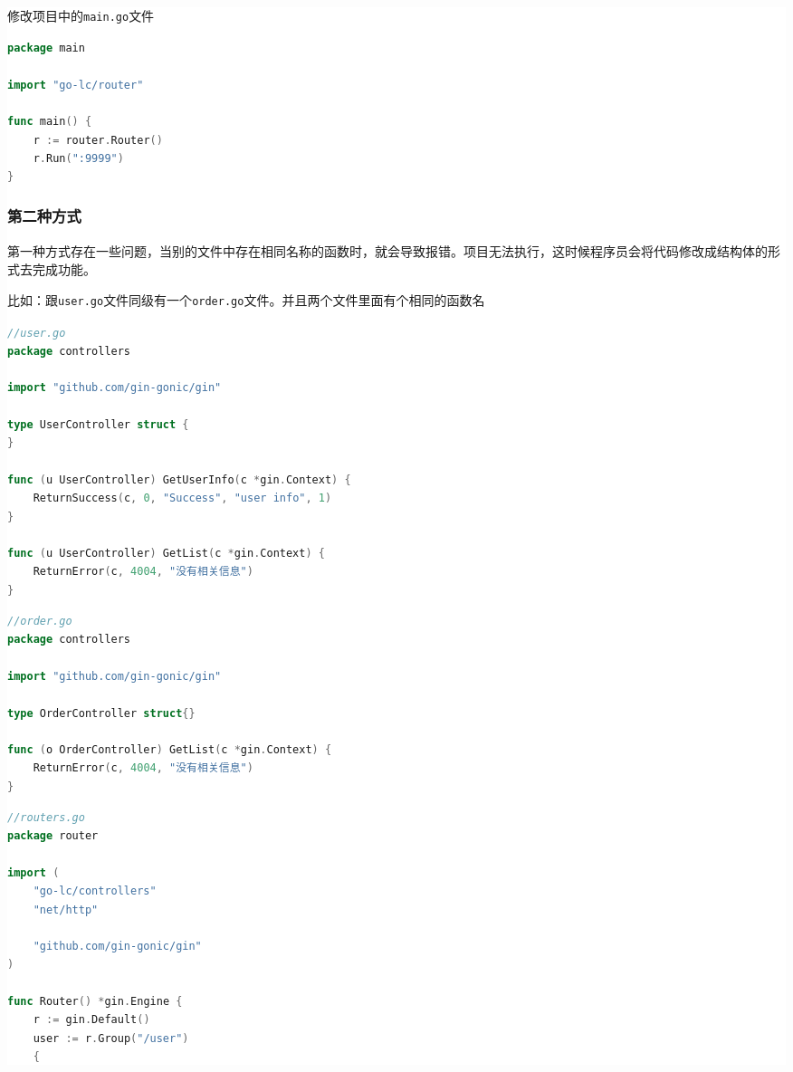 修改项目中的`main.go`文件

```go
package main

import "go-lc/router"

func main() {
	r := router.Router()
	r.Run(":9999")
}

```

### 第二种方式

第一种方式存在一些问题，当别的文件中存在相同名称的函数时，就会导致报错。项目无法执行，这时候程序员会将代码修改成结构体的形式去完成功能。

比如：跟`user.go`文件同级有一个`order.go`文件。并且两个文件里面有个相同的函数名

```go
//user.go
package controllers

import "github.com/gin-gonic/gin"

type UserController struct {
}

func (u UserController) GetUserInfo(c *gin.Context) {
	ReturnSuccess(c, 0, "Success", "user info", 1)
}

func (u UserController) GetList(c *gin.Context) {
	ReturnError(c, 4004, "没有相关信息")
}
```

```go
//order.go
package controllers

import "github.com/gin-gonic/gin"

type OrderController struct{}

func (o OrderController) GetList(c *gin.Context) {
	ReturnError(c, 4004, "没有相关信息")
}

```

```go
//routers.go
package router

import (
	"go-lc/controllers"
	"net/http"

	"github.com/gin-gonic/gin"
)

func Router() *gin.Engine {
	r := gin.Default()
	user := r.Group("/user")
	{
```